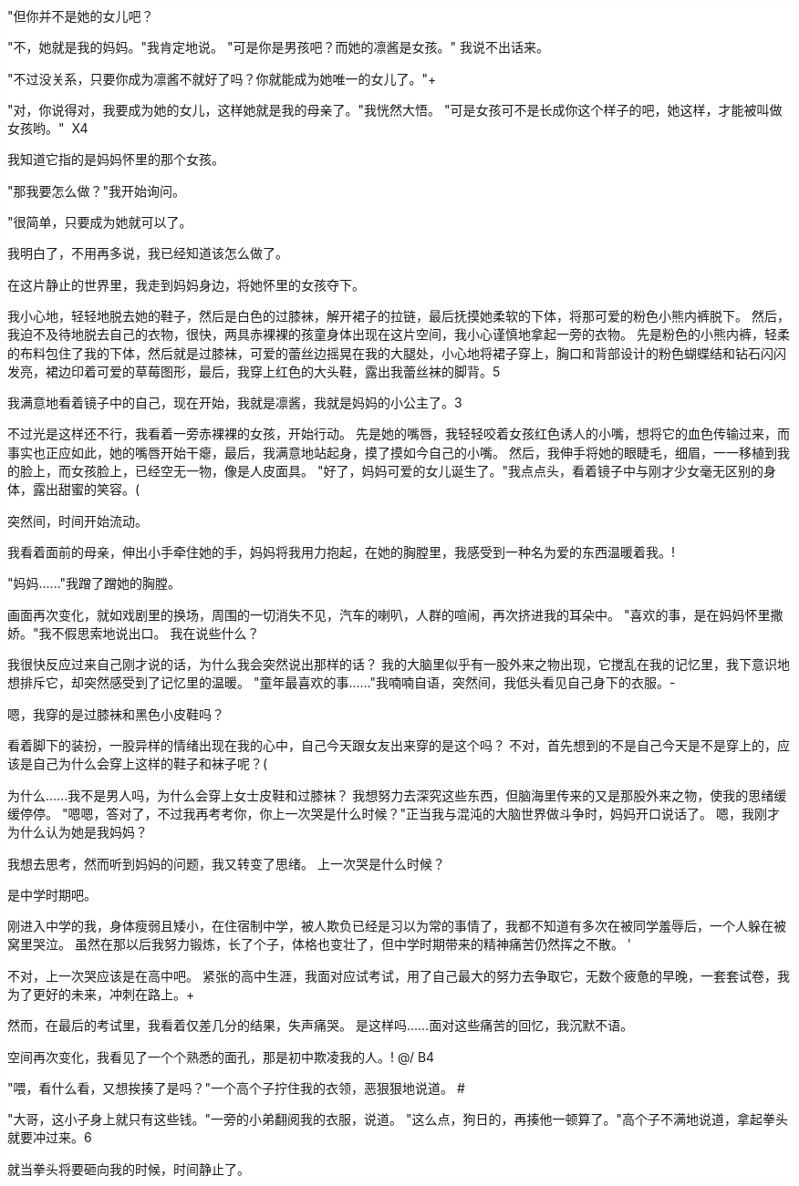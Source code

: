 "但你并不是她的女儿吧？

"不，她就是我的妈妈。"我肯定地说。 "可是你是男孩吧？而她的凛酱是女孩。" 我说不出话来。

"不过没关系，只要你成为凛酱不就好了吗？你就能成为她唯一的女儿了。"+

"对，你说得对，我要成为她的女儿，这样她就是我的母亲了。"我恍然大悟。 "可是女孩可不是长成你这个样子的吧，她这样，才能被叫做女孩哟。"  X4

我知道它指的是妈妈怀里的那个女孩。

"那我要怎么做？"我开始询问。

"很简单，只要成为她就可以了。

我明白了，不用再多说，我已经知道该怎么做了。

在这片静止的世界里，我走到妈妈身边，将她怀里的女孩夺下。

我小心地，轻轻地脱去她的鞋子，然后是白色的过膝袜，解开裙子的拉链，最后抚摸她柔软的下体，将那可爱的粉色小熊内裤脱下。 然后，我迫不及待地脱去自己的衣物，很快，两具赤裸裸的孩童身体出现在这片空间，我小心谨慎地拿起一旁的衣物。 先是粉色的小熊内裤，轻柔的布料包住了我的下体，然后就是过膝袜，可爱的蕾丝边摇晃在我的大腿处，小心地将裙子穿上，胸口和背部设计的粉色蝴蝶结和钻石闪闪发亮，裙边印着可爱的草莓图形，最后，我穿上红色的大头鞋，露出我蕾丝袜的脚背。5

我满意地看着镜子中的自己，现在开始，我就是凛酱，我就是妈妈的小公主了。3

不过光是这样还不行，我看着一旁赤裸裸的女孩，开始行动。 先是她的嘴唇，我轻轻咬着女孩红色诱人的小嘴，想将它的血色传输过来，而事实也正应如此，她的嘴唇开始干瘪，最后，我满意地站起身，摸了摸如今自己的小嘴。 然后，我伸手将她的眼睫毛，细眉，一一移植到我的脸上，而女孩脸上，已经空无一物，像是人皮面具。 "好了，妈妈可爱的女儿诞生了。"我点点头，看着镜子中与刚才少女毫无区别的身体，露出甜蜜的笑容。(

突然间，时间开始流动。

我看着面前的母亲，伸出小手牵住她的手，妈妈将我用力抱起，在她的胸膛里，我感受到一种名为爱的东西温暖着我。!

"妈妈......"我蹭了蹭她的胸膛。

画面再次变化，就如戏剧里的换场，周围的一切消失不见，汽车的喇叭，人群的喧闹，再次挤进我的耳朵中。 "喜欢的事，是在妈妈怀里撒娇。"我不假思索地说出口。 我在说些什么？

我很快反应过来自己刚才说的话，为什么我会突然说出那样的话？ 我的大脑里似乎有一股外来之物出现，它搅乱在我的记忆里，我下意识地想排斥它，却突然感受到了记忆里的温暖。 "童年最喜欢的事......"我喃喃自语，突然间，我低头看见自己身下的衣服。-

嗯，我穿的是过膝袜和黑色小皮鞋吗？

看着脚下的装扮，一股异样的情绪出现在我的心中，自己今天跟女友出来穿的是这个吗？ 不对，首先想到的不是自己今天是不是穿上的，应该是自己为什么会穿上这样的鞋子和袜子呢？(

为什么......我不是男人吗，为什么会穿上女士皮鞋和过膝袜？ 我想努力去深究这些东西，但脑海里传来的又是那股外来之物，使我的思绪缓缓停停。 "嗯嗯，答对了，不过我再考考你，你上一次哭是什么时候？"正当我与混沌的大脑世界做斗争时，妈妈开口说话了。 嗯，我刚才为什么认为她是我妈妈？

我想去思考，然而听到妈妈的问题，我又转变了思绪。 上一次哭是什么时候？

是中学时期吧。

刚进入中学的我，身体瘦弱且矮小，在住宿制中学，被人欺负已经是习以为常的事情了，我都不知道有多次在被同学羞辱后，一个人躲在被窝里哭泣。 虽然在那以后我努力锻炼，长了个子，体格也变壮了，但中学时期带来的精神痛苦仍然挥之不散。 '

不对，上一次哭应该是在高中吧。 紧张的高中生涯，我面对应试考试，用了自己最大的努力去争取它，无数个疲惫的早晚，一套套试卷，我为了更好的未来，冲刺在路上。+

然而，在最后的考试里，我看着仅差几分的结果，失声痛哭。 是这样吗......面对这些痛苦的回忆，我沉默不语。

空间再次变化，我看见了一个个熟悉的面孔，那是初中欺凌我的人。! @/ B4

"喂，看什么看，又想挨揍了是吗？"一个高个子拧住我的衣领，恶狠狠地说道。 #

"大哥，这小子身上就只有这些钱。"一旁的小弟翻阅我的衣服，说道。 "这么点，狗日的，再揍他一顿算了。"高个子不满地说道，拿起拳头就要冲过来。6

就当拳头将要砸向我的时候，时间静止了。

